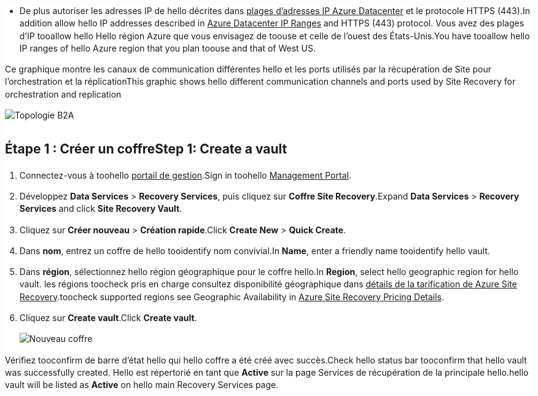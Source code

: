 * <span data-ttu-id="464e2-157">De plus autoriser les adresses IP de hello décrites dans [plages d’adresses IP Azure Datacenter](https://www.microsoft.com/download/details.aspx?id=41653) et le protocole HTTPS (443).</span><span class="sxs-lookup"><span data-stu-id="464e2-157">In addition allow hello IP addresses described in [Azure Datacenter IP Ranges](https://www.microsoft.com/download/details.aspx?id=41653) and HTTPS (443) protocol.</span></span> <span data-ttu-id="464e2-158">Vous avez des plages d’IP tooallow hello Hello région Azure que vous envisagez de toouse et celle de l’ouest des États-Unis.</span><span class="sxs-lookup"><span data-stu-id="464e2-158">You have tooallow hello IP ranges of hello Azure region that you plan toouse and that of West US.</span></span>

<span data-ttu-id="464e2-159">Ce graphique montre les canaux de communication différentes hello et les ports utilisés par la récupération de Site pour l’orchestration et la réplication</span><span class="sxs-lookup"><span data-stu-id="464e2-159">This graphic shows hello different communication channels and ports used by Site Recovery for orchestration and replication</span></span>

![Topologie B2A](./media/site-recovery-hyper-v-site-to-azure-classic/b2a-topology.png)

## <a name="step-1-create-a-vault"></a><span data-ttu-id="464e2-161">Étape 1 : Créer un coffre</span><span class="sxs-lookup"><span data-stu-id="464e2-161">Step 1: Create a vault</span></span>
1. <span data-ttu-id="464e2-162">Connectez-vous à toohello [portail de gestion](https://portal.azure.com).</span><span class="sxs-lookup"><span data-stu-id="464e2-162">Sign in toohello [Management Portal](https://portal.azure.com).</span></span>
2. <span data-ttu-id="464e2-163">Développez **Data Services** > **Recovery Services**, puis cliquez sur **Coffre Site Recovery**.</span><span class="sxs-lookup"><span data-stu-id="464e2-163">Expand **Data Services** > **Recovery Services** and click **Site Recovery Vault**.</span></span>
3. <span data-ttu-id="464e2-164">Cliquez sur **Créer nouveau** > **Création rapide**.</span><span class="sxs-lookup"><span data-stu-id="464e2-164">Click **Create New** > **Quick Create**.</span></span>
4. <span data-ttu-id="464e2-165">Dans **nom**, entrez un coffre de hello tooidentify nom convivial.</span><span class="sxs-lookup"><span data-stu-id="464e2-165">In **Name**, enter a friendly name tooidentify hello vault.</span></span>
5. <span data-ttu-id="464e2-166">Dans **région**, sélectionnez hello région géographique pour le coffre hello.</span><span class="sxs-lookup"><span data-stu-id="464e2-166">In **Region**, select hello geographic region for hello vault.</span></span> <span data-ttu-id="464e2-167">les régions toocheck pris en charge consultez disponibilité géographique dans [détails de la tarification de Azure Site Recovery](https://azure.microsoft.com/pricing/details/site-recovery/).</span><span class="sxs-lookup"><span data-stu-id="464e2-167">toocheck supported regions see Geographic Availability in [Azure Site Recovery Pricing Details](https://azure.microsoft.com/pricing/details/site-recovery/).</span></span>
6. <span data-ttu-id="464e2-168">Cliquez sur **Create vault**.</span><span class="sxs-lookup"><span data-stu-id="464e2-168">Click **Create vault**.</span></span>

    ![Nouveau coffre](./media/site-recovery-hyper-v-site-to-azure-classic/vault.png)

<span data-ttu-id="464e2-170">Vérifiez tooconfirm de barre d’état hello qui hello coffre a été créé avec succès.</span><span class="sxs-lookup"><span data-stu-id="464e2-170">Check hello status bar tooconfirm that hello vault was successfully created.</span></span> <span data-ttu-id="464e2-171">Hello est répertorié en tant que **Active** sur la page Services de récupération de la principale hello.</span><span class="sxs-lookup"><span data-stu-id="464e2-171">hello vault will be listed as **Active** on hello main Recovery Services page.</span></span>
